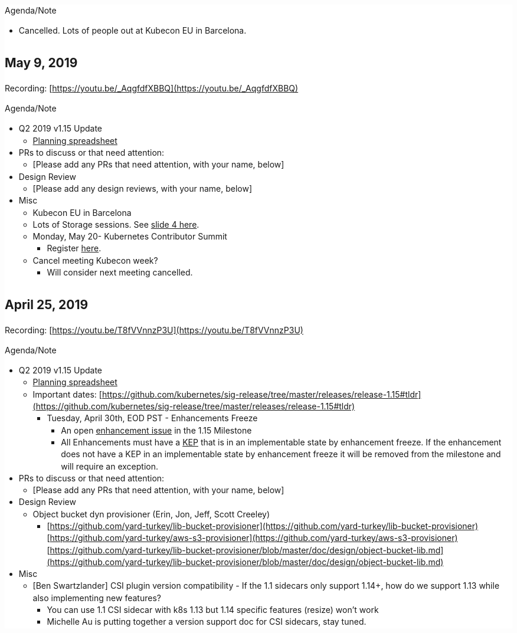 Agenda/Note

* Cancelled. Lots of people out at Kubecon EU in Barcelona.

## May 9, 2019

Recording: [https://youtu.be/_AqgfdfXBBQ](https://youtu.be/_AqgfdfXBBQ)

Agenda/Note

* Q2 2019 v1.15 Update
  * [Planning spreadsheet](https://docs.google.com/spreadsheets/d/1t4z5DYKjX2ZDlkTpCnp18icRAQqOE85C1T1r2gqJVck/edit?usp=sharing)
* PRs to discuss or that need attention:
  * [Please add any PRs that need attention, with your name, below]
* Design Review
  * [Please add any design reviews, with your name, below]
* Misc
  * Kubecon EU in Barcelona
  * Lots of Storage sessions. See [slide 4 here](https://docs.google.com/presentation/d/1IApIw92SNEt-iE8YZTnP0cxecrj0LQ-3kbDh70E661c/edit#slide=id.g5914713db9_0_3).
  * Monday, May 20- Kubernetes Contributor Summit
    * Register [here](https://events.linuxfoundation.org/events/contributor-summit-europe-2019/register/).
  * Cancel meeting Kubecon week?
    * Will consider next meeting cancelled.

## April 25, 2019

Recording: [https://youtu.be/T8fVVnnzP3U](https://youtu.be/T8fVVnnzP3U)

Agenda/Note

* Q2 2019 v1.15 Update
  * [Planning spreadsheet](https://docs.google.com/spreadsheets/d/1t4z5DYKjX2ZDlkTpCnp18icRAQqOE85C1T1r2gqJVck/edit?usp=sharing)
  * Important dates: [https://github.com/kubernetes/sig-release/tree/master/releases/release-1.15#tldr](https://github.com/kubernetes/sig-release/tree/master/releases/release-1.15#tldr)
    * Tuesday, April 30th, EOD PST - Enhancements Freeze
      * An open [enhancement issue](https://github.com/kubernetes/enhancements/issues?q=is%3Aopen+is%3Aissue+milestone%3Av1.15) in the 1.15 Milestone
      * All Enhancements must have a [KEP](https://github.com/kubernetes/enhancements/tree/master/keps/sig-storage) that is in an implementable state by enhancement freeze. If the enhancement does not have a KEP in an implementable state by enhancement freeze it will be removed from the milestone and will require an exception.
* PRs to discuss or that need attention:
  * [Please add any PRs that need attention, with your name, below]
* Design Review
  * Object bucket dyn provisioner (Erin, Jon, Jeff, Scott Creeley)
    * [https://github.com/yard-turkey/lib-bucket-provisioner](https://github.com/yard-turkey/lib-bucket-provisioner) [https://github.com/yard-turkey/aws-s3-provisioner](https://github.com/yard-turkey/aws-s3-provisioner) [https://github.com/yard-turkey/lib-bucket-provisioner/blob/master/doc/design/object-bucket-lib.md](https://github.com/yard-turkey/lib-bucket-provisioner/blob/master/doc/design/object-bucket-lib.md)
* Misc
  * [Ben Swartzlander] CSI plugin version compatibility - If the 1.1 sidecars only support 1.14+, how do we support 1.13 while also implementing new features?
    * You can use 1.1 CSI sidecar with k8s 1.13 but 1.14 specific features (resize) won’t work
    * Michelle Au is putting together a version support doc for CSI sidecars, stay tuned.
